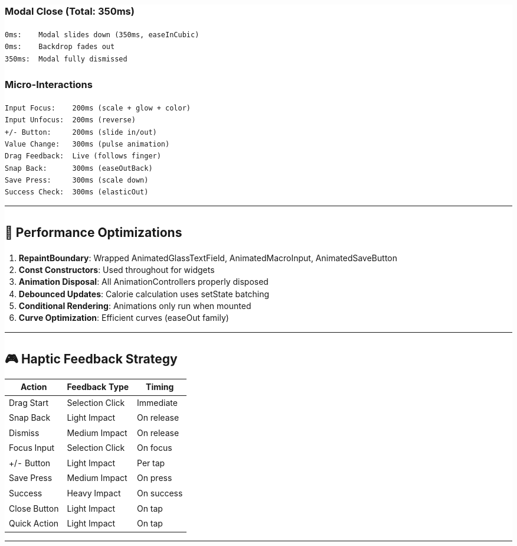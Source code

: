 ### Modal Close (Total: 350ms)
```
0ms:    Modal slides down (350ms, easeInCubic)
0ms:    Backdrop fades out
350ms:  Modal fully dismissed
```

### Micro-Interactions
```
Input Focus:    200ms (scale + glow + color)
Input Unfocus:  200ms (reverse)
+/- Button:     200ms (slide in/out)
Value Change:   300ms (pulse animation)
Drag Feedback:  Live (follows finger)
Snap Back:      300ms (easeOutBack)
Save Press:     300ms (scale down)
Success Check:  300ms (elasticOut)
```

---

## 🎯 Performance Optimizations

1. **RepaintBoundary**: Wrapped AnimatedGlassTextField, AnimatedMacroInput, AnimatedSaveButton
2. **Const Constructors**: Used throughout for widgets
3. **Animation Disposal**: All AnimationControllers properly disposed
4. **Debounced Updates**: Calorie calculation uses setState batching
5. **Conditional Rendering**: Animations only run when mounted
6. **Curve Optimization**: Efficient curves (easeOut family)

---

## 🎮 Haptic Feedback Strategy

| Action | Feedback Type | Timing |
|--------|---------------|---------|
| Drag Start | Selection Click | Immediate |
| Snap Back | Light Impact | On release |
| Dismiss | Medium Impact | On release |
| Focus Input | Selection Click | On focus |
| +/- Button | Light Impact | Per tap |
| Save Press | Medium Impact | On press |
| Success | Heavy Impact | On success |
| Close Button | Light Impact | On tap |
| Quick Action | Light Impact | On tap |

---